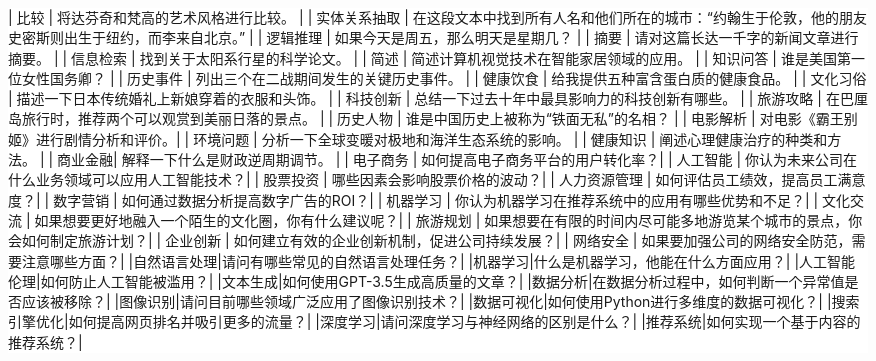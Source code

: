 | 比较               | 将达芬奇和梵高的艺术风格进行比较。                                                                                        |
| 实体关系抽取           | 在这段文本中找到所有人名和他们所在的城市：“约翰生于伦敦，他的朋友史密斯则出生于纽约，而李来自北京。”                                                        |
| 逻辑推理             | 如果今天是周五，那么明天是星期几？                                                                                                 |
| 摘要               | 请对这篇长达一千字的新闻文章进行摘要。                                                                                               |
| 信息检索             | 找到关于太阳系行星的科学论文。                                                                                                   |
| 简述               | 简述计算机视觉技术在智能家居领域的应用。                                                                                            |
| 知识问答             | 谁是美国第一位女性国务卿？                                                                                                      |
| 历史事件 | 列出三个在二战期间发生的关键历史事件。 |
| 健康饮食 | 给我提供五种富含蛋白质的健康食品。 |
| 文化习俗 | 描述一下日本传统婚礼上新娘穿着的衣服和头饰。 |
| 科技创新 | 总结一下过去十年中最具影响力的科技创新有哪些。 |
| 旅游攻略 | 在巴厘岛旅行时，推荐两个可以观赏到美丽日落的景点。 |
| 历史人物 | 谁是中国历史上被称为“铁面无私”的名相？ |
| 电影解析 | 对电影《霸王别姬》进行剧情分析和评价。|
| 环境问题 | 分析一下全球变暖对极地和海洋生态系统的影响。 |
| 健康知识 | 阐述心理健康治疗的种类和方法。 |
| 商业金融| 解释一下什么是财政逆周期调节。 |
| 电子商务 | 如何提高电子商务平台的用户转化率？|
| 人工智能 | 你认为未来公司在什么业务领域可以应用人工智能技术？|
| 股票投资 | 哪些因素会影响股票价格的波动？|
| 人力资源管理 | 如何评估员工绩效，提高员工满意度？|
| 数字营销 | 如何通过数据分析提高数字广告的ROI？|
| 机器学习 | 你认为机器学习在推荐系统中的应用有哪些优势和不足？|
| 文化交流 | 如果想要更好地融入一个陌生的文化圈，你有什么建议呢？|
| 旅游规划 | 如果想要在有限的时间内尽可能多地游览某个城市的景点，你会如何制定旅游计划？|
| 企业创新 | 如何建立有效的企业创新机制，促进公司持续发展？|
| 网络安全 | 如果要加强公司的网络安全防范，需要注意哪些方面？|
|自然语言处理|请问有哪些常见的自然语言处理任务？|
|机器学习|什么是机器学习，他能在什么方面应用？|
|人工智能伦理|如何防止人工智能被滥用？|
|文本生成|如何使用GPT-3.5生成高质量的文章？|
|数据分析|在数据分析过程中，如何判断一个异常值是否应该被移除？|
|图像识别|请问目前哪些领域广泛应用了图像识别技术？|
|数据可视化|如何使用Python进行多维度的数据可视化？|
|搜索引擎优化|如何提高网页排名并吸引更多的流量？|
|深度学习|请问深度学习与神经网络的区别是什么？|
|推荐系统|如何实现一个基于内容的推荐系统？|